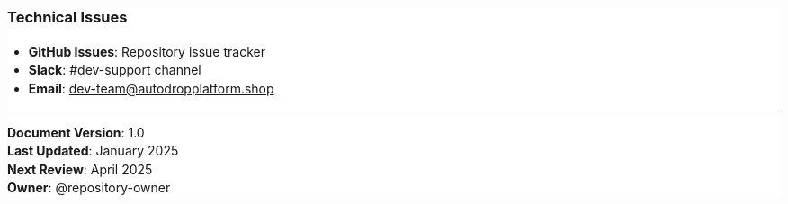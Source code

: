 ### **Technical Issues**
- **GitHub Issues**: Repository issue tracker
- **Slack**: #dev-support channel
- **Email**: dev-team@autodropplatform.shop

---

**Document Version**: 1.0  
**Last Updated**: January 2025  
**Next Review**: April 2025  
**Owner**: @repository-owner
